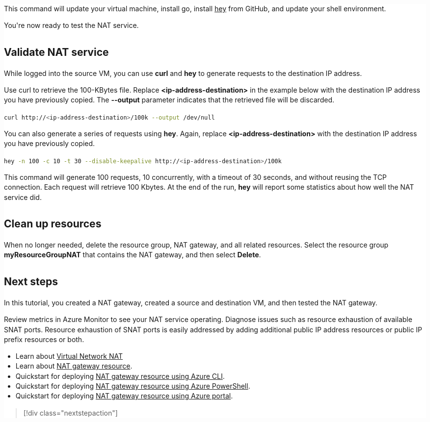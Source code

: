 This command will update your virtual machine, install go, install [hey](https://github.com/rakyll/hey) from GitHub, and update your shell environment.

You're now ready to test the NAT service.

## Validate NAT service

While logged into the source VM, you can use **curl** and **hey** to generate requests to the destination IP address.

Use curl to retrieve the 100-KBytes file.  Replace **\<ip-address-destination>** in the example below with the destination IP address you have previously copied.  The **--output** parameter indicates that the retrieved file will be discarded.

```bash
curl http://<ip-address-destination>/100k --output /dev/null
```

You can also generate a series of requests using **hey**. Again, replace **\<ip-address-destination>** with the destination IP address you have previously copied.

```bash
hey -n 100 -c 10 -t 30 --disable-keepalive http://<ip-address-destination>/100k
```

This command will generate 100 requests, 10 concurrently, with a timeout of 30 seconds, and without reusing the TCP connection.  Each request will retrieve 100 Kbytes.  At the end of the run, **hey** will report some statistics about how well the NAT service did.

## Clean up resources

When no longer needed, delete the resource group, NAT gateway, and all related resources. Select the resource group **myResourceGroupNAT** that contains the NAT gateway, and then select **Delete**.

## Next steps
In this tutorial, you created a NAT gateway, created a source and destination VM, and then tested the NAT gateway.

Review metrics in Azure Monitor to see your NAT service operating. Diagnose issues such as resource exhaustion of available SNAT ports.  Resource exhaustion of SNAT ports is easily addressed by adding additional public IP address resources or public IP prefix resources or both.

- Learn about [Virtual Network NAT](./nat-overview.md)
- Learn about [NAT gateway resource](./nat-gateway-resource.md).
- Quickstart for deploying [NAT gateway resource using Azure CLI](./quickstart-create-nat-gateway-cli.md).
- Quickstart for deploying [NAT gateway resource using Azure PowerShell](./quickstart-create-nat-gateway-powershell.md).
- Quickstart for deploying [NAT gateway resource using Azure portal](./quickstart-create-nat-gateway-portal.md).

> [!div class="nextstepaction"]

